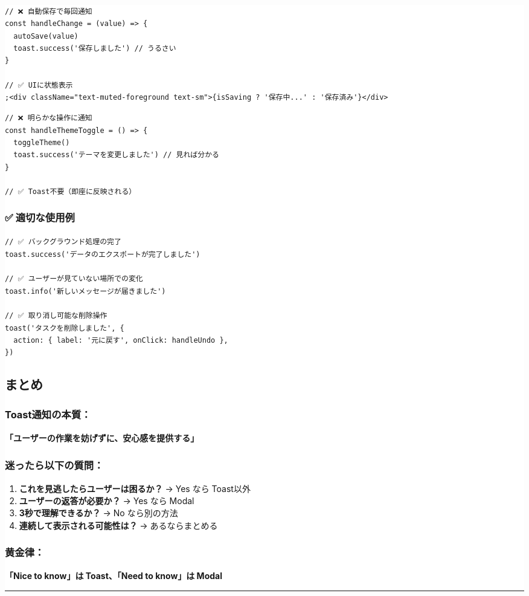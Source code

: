 ```tsx
// ❌ 自動保存で毎回通知
const handleChange = (value) => {
  autoSave(value)
  toast.success('保存しました') // うるさい
}

// ✅ UIに状態表示
;<div className="text-muted-foreground text-sm">{isSaving ? '保存中...' : '保存済み'}</div>
```

```tsx
// ❌ 明らかな操作に通知
const handleThemeToggle = () => {
  toggleTheme()
  toast.success('テーマを変更しました') // 見れば分かる
}

// ✅ Toast不要（即座に反映される）
```

### ✅ 適切な使用例

```tsx
// ✅ バックグラウンド処理の完了
toast.success('データのエクスポートが完了しました')

// ✅ ユーザーが見ていない場所での変化
toast.info('新しいメッセージが届きました')

// ✅ 取り消し可能な削除操作
toast('タスクを削除しました', {
  action: { label: '元に戻す', onClick: handleUndo },
})
```

## まとめ

### Toast通知の本質：

**「ユーザーの作業を妨げずに、安心感を提供する」**

### 迷ったら以下の質問：

1. **これを見逃したらユーザーは困るか？** → Yes なら Toast以外
2. **ユーザーの返答が必要か？** → Yes なら Modal
3. **3秒で理解できるか？** → No なら別の方法
4. **連続して表示される可能性は？** → あるならまとめる

### 黄金律：

**「Nice to know」は Toast、「Need to know」は Modal**

---